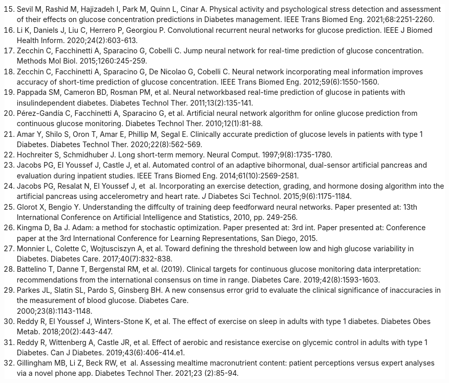 15.	 Sevil M, Rashid M, Hajizadeh I, Park M, Quinn L, Cinar A. Physical activity and psychological stress detection and assessment of their effects on glucose concentration predictions in Diabetes management. IEEE Trans Biomed Eng. 2021;68:2251-2260.   
16.	 Li K, Daniels J, Liu C, Herrero P, Georgiou P. Convolutional recurrent neural networks for glucose prediction. IEEE J Biomed Health Inform. 2020;24(2):603-613.   
17.	 Zecchin C, Facchinetti A, Sparacino G, Cobelli C. Jump neural network for real-time prediction of glucose concentration. Methods Mol Biol. 2015;1260:245-259.   
18.	 Zecchin C, Facchinetti A, Sparacino G, De Nicolao G, Cobelli C. Neural network incorporating meal information improves accuracy of short-time prediction of glucose concentration. IEEE Trans Biomed Eng. 2012;59(6):1550-1560.   
19.	 Pappada SM, Cameron BD, Rosman PM, et al. Neural networkbased real-time prediction of glucose in patients with insulindependent diabetes. Diabetes Technol Ther. 2011;13(2):135-141.   
20.	 Pérez-Gandía C, Facchinetti A, Sparacino G, et al. Artificial neural network algorithm for online glucose prediction from continuous glucose monitoring. Diabetes Technol Ther. 2010;12(1):81-88.   
21.	 Amar Y, Shilo S, Oron T, Amar E, Phillip M, Segal E. Clinically accurate prediction of glucose levels in patients with type 1 Diabetes. Diabetes Technol Ther. 2020;22(8):562-569.   
22.	 Hochreiter S, Schmidhuber J. Long short-term memory. Neural Comput. 1997;9(8):1735-1780.   
23.	 Jacobs PG, El Youssef J, Castle J, et al. Automated control of an adaptive bihormonal, dual-sensor artificial pancreas and evaluation during inpatient studies. IEEE Trans Biomed Eng. 2014;61(10):2569-2581.   
24.	 Jacobs PG, Resalat N, El Youssef J, et  al. Incorporating an exercise detection, grading, and hormone dosing algorithm into the artificial pancreas using accelerometry and heart rate. $J$ Diabetes Sci Technol. 2015;9(6):1175-1184.   
25.	 Glorot X, Bengio Y. Understanding the diffculty of training deep feedforward neural networks. Paper presented at: 13th International Conference on Artificial Intelligence and Statistics, 2010, pp. 249-256.   
26.	 Kingma D, Ba J. Adam: a method for stochastic optimization. Paper presented at: 3rd int. Paper presented at: Conference paper  at  the  3rd  International  Conference  for  Learning Representations, San Diego, 2015.   
27.	 Monnier L, Colette C, Wojtusciszyn A, et al. Toward defining the threshold between low and high glucose variability in Diabetes. Diabetes Care. 2017;40(7):832-838.   
28.	 Battelino T, Danne T, Bergenstal RM, et al. (2019). Clinical targets for continuous glucose monitoring data interpretation: recommendations from the international consensus on time in range. Diabetes Care. 2019;42(8):1593-1603.   
29.	 Parkes JL, Slatin SL, Pardo S, Ginsberg BH. A new consensus error grid to evaluate the clinical significance of inaccuracies in the measurement of blood glucose. Diabetes Care.   
2000;23(8):1143-1148.   
30.	 Reddy R, El Youssef J, Winters-Stone K, et al. The effect of exercise on sleep in adults with type 1 diabetes. Diabetes Obes Metab. 2018;20(2):443-447.   
31.	 Reddy R, Wittenberg A, Castle JR, et al. Effect of aerobic and resistance exercise on glycemic control in adults with type 1 Diabetes. Can J Diabetes. 2019;43(6):406-414.e1.   
32.	 Gillingham MB, Li Z, Beck RW, et  al. Assessing mealtime macronutrient content: patient perceptions versus expert analyses via a novel phone app. Diabetes Technol Ther. 2021;23 (2):85-94.  
